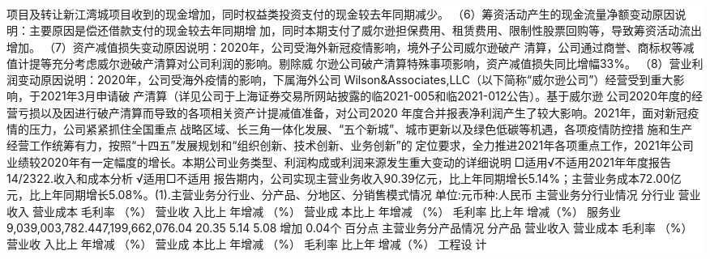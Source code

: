 项目及转让新江湾城项目收到的现金增加，同时权益类投资支付的现金较去年同期减少。
（6）筹资活动产生的现金流量净额变动原因说明：主要原因是偿还借款支付的现金较去年同期增
加，同时本期支付了威尔逊担保费用、租赁费用、限制性股票回购等，导致筹资活动流出增加。
（7）资产减值损失变动原因说明：2020年，公司受海外新冠疫情影响，境外子公司威尔逊破产
清算，公司通过商誉、商标权等减值计提等充分考虑威尔逊破产清算对公司利润的影响。剔除威
尔逊公司破产清算特殊事项影响，资产减值损失同比增幅33%。
（8）营业利润变动原因说明：2020年，公司受海外疫情的影响，下属海外公司
Wilson&Associates,LLC（以下简称“威尔逊公司”）经营受到重大影响，于2021年3月申请破
产清算（详见公司于上海证券交易所网站披露的临2021-005和临2021-012公告）。基于威尔逊
公司2020年度的经营亏损以及因进行破产清算而导致的各项相关资产计提减值准备，对公司2020
年度合并报表净利润产生了较大影响。2021年，面对新冠疫情的压力，公司紧紧抓住全国重点
战略区域、长三角一体化发展、“五个新城”、城市更新以及绿色低碳等机遇，各项疫情防控措
施和生产经营工作统筹有力，按照“十四五”发展规划和“组织创新、技术创新、业务创新”的
定位要求，全力推进2021年各项重点工作，2021年公司业绩较2020年有一定幅度的增长。本期公司业务类型、利润构成或利润来源发生重大变动的详细说明
□适用√不适用2021年年度报告
14/2322.收入和成本分析
√适用□不适用
报告期内，公司实现主营业务收入90.39亿元，比上年同期增长5.14%；主营业务成本72.00亿
元，比上年同期增长5.08%。(1).主营业务分行业、分产品、分地区、分销售模式情况
单位:元币种:人民币
主营业务分行业情况
分行业
营业收入
营业成本
毛利率
（%）
营业收
入比上
年增减
（%）
营业成
本比上
年增减
（%）
毛利率
比上年
增减（%）
服务业
9,039,003,782.447,199,662,076.04
20.35
5.14
5.08
增加
0.04个
百分点
主营业务分产品情况
分产品
营业收入
营业成本
毛利率
（%）
营业收
入比上
年增减
（%）
营业成
本比上
年增减
（%）
毛利率
比上年
增减（%）
工程设
计